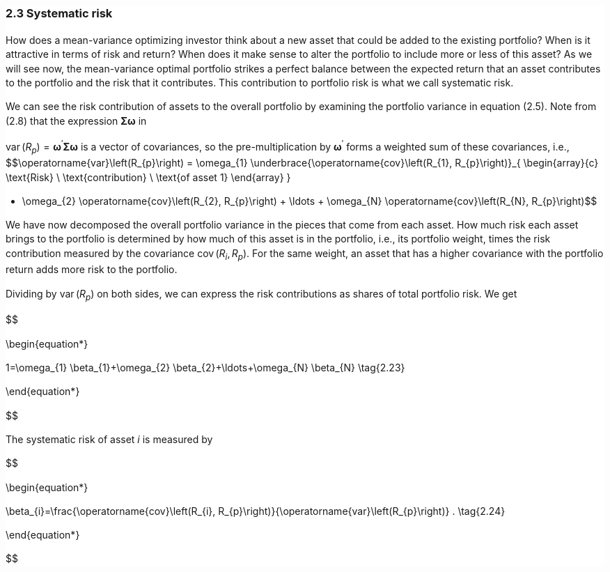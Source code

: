 ### 2.3 Systematic risk

How does a mean-variance optimizing investor think about a new asset that could be added to the existing portfolio? When is it attractive in terms of risk and return? When does it make sense to alter the portfolio to include more or less of this asset? As we will see now,  the mean-variance optimal portfolio strikes a perfect balance between the expected return that an asset contributes to the portfolio and the risk that it contributes. This contribution to portfolio risk is what we call systematic risk.

We can see the risk contribution of assets to the overall portfolio by examining the portfolio variance in equation (2.5). Note from (2.8) that the expression $\boldsymbol{\Sigma} \boldsymbol{\omega}$ in

$\operatorname{var}\left(R_{p}\right)=\boldsymbol{\omega}^{\prime} \boldsymbol{\Sigma} \boldsymbol{\omega}$ is a vector of covariances,  so the pre-multiplication by $\boldsymbol{\omega}^{\prime}$ forms a weighted sum of these covariances,  i.e.,
$$\operatorname{var}\left(R_{p}\right) = \omega_{1} 
\underbrace{\operatorname{cov}\left(R_{1}, R_{p}\right)}_{
\begin{array}{c}
\text{Risk} \\
\text{contribution} \\
\text{of asset 1}
\end{array}
} 
+ \omega_{2} \operatorname{cov}\left(R_{2}, R_{p}\right) + \ldots + \omega_{N} \operatorname{cov}\left(R_{N}, R_{p}\right)$$

We have now decomposed the overall portfolio variance in the pieces that come from each asset. How much risk each asset brings to the portfolio is determined by how much of this asset is in the portfolio,  i.e.,  its portfolio weight,  times the risk contribution measured by the covariance $\operatorname{cov}\left(R_{i},       R_{p}\right)$. For the same weight,  an asset that has a higher covariance with the portfolio return adds more risk to the portfolio.

Dividing by $\operatorname{var}\left(R_{p}\right)$ on both sides,  we can express the risk contributions as shares of total portfolio risk. We get

$$

\begin{equation*}

1=\omega_{1} \beta_{1}+\omega_{2} \beta_{2}+\ldots+\omega_{N} \beta_{N} \tag{2.23}

\end{equation*}

$$

The systematic risk of asset $i$ is measured by

$$

\begin{equation*}

\beta_{i}=\frac{\operatorname{cov}\left(R_{i},       R_{p}\right)}{\operatorname{var}\left(R_{p}\right)} . \tag{2.24}

\end{equation*}

$$
